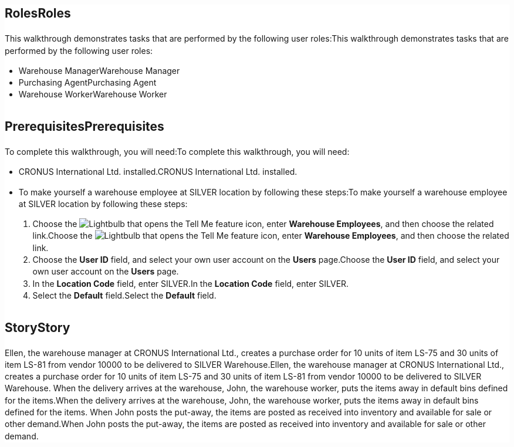 
## <a name="roles"></a><span data-ttu-id="75b9f-147">Roles</span><span class="sxs-lookup"><span data-stu-id="75b9f-147">Roles</span></span>  
<span data-ttu-id="75b9f-148">This walkthrough demonstrates tasks that are performed by the following user roles:</span><span class="sxs-lookup"><span data-stu-id="75b9f-148">This walkthrough demonstrates tasks that are performed by the following user roles:</span></span>  

-   <span data-ttu-id="75b9f-149">Warehouse Manager</span><span class="sxs-lookup"><span data-stu-id="75b9f-149">Warehouse Manager</span></span>  
-   <span data-ttu-id="75b9f-150">Purchasing Agent</span><span class="sxs-lookup"><span data-stu-id="75b9f-150">Purchasing Agent</span></span>  
-   <span data-ttu-id="75b9f-151">Warehouse Worker</span><span class="sxs-lookup"><span data-stu-id="75b9f-151">Warehouse Worker</span></span>  

## <a name="prerequisites"></a><span data-ttu-id="75b9f-152">Prerequisites</span><span class="sxs-lookup"><span data-stu-id="75b9f-152">Prerequisites</span></span>  
<span data-ttu-id="75b9f-153">To complete this walkthrough, you will need:</span><span class="sxs-lookup"><span data-stu-id="75b9f-153">To complete this walkthrough, you will need:</span></span>  

-   <span data-ttu-id="75b9f-154">CRONUS International Ltd. installed.</span><span class="sxs-lookup"><span data-stu-id="75b9f-154">CRONUS International Ltd. installed.</span></span>  
-   <span data-ttu-id="75b9f-155">To make yourself a warehouse employee at SILVER location by following these steps:</span><span class="sxs-lookup"><span data-stu-id="75b9f-155">To make yourself a warehouse employee at SILVER location by following these steps:</span></span>  

    1.  <span data-ttu-id="75b9f-156">Choose the ![Lightbulb that opens the Tell Me feature](media/ui-search/search_small.png "Tell me what you want to do") icon, enter **Warehouse Employees**, and then choose the related link.</span><span class="sxs-lookup"><span data-stu-id="75b9f-156">Choose the ![Lightbulb that opens the Tell Me feature](media/ui-search/search_small.png "Tell me what you want to do") icon, enter **Warehouse Employees**, and then choose the related link.</span></span>  
    2.  <span data-ttu-id="75b9f-157">Choose the **User ID** field, and select your own user account on the **Users** page.</span><span class="sxs-lookup"><span data-stu-id="75b9f-157">Choose the **User ID** field, and select your own user account on the **Users** page.</span></span>  
    3.  <span data-ttu-id="75b9f-158">In the **Location Code** field, enter SILVER.</span><span class="sxs-lookup"><span data-stu-id="75b9f-158">In the **Location Code** field, enter SILVER.</span></span>  
    4.  <span data-ttu-id="75b9f-159">Select the **Default** field.</span><span class="sxs-lookup"><span data-stu-id="75b9f-159">Select the **Default** field.</span></span>  

## <a name="story"></a><span data-ttu-id="75b9f-160">Story</span><span class="sxs-lookup"><span data-stu-id="75b9f-160">Story</span></span>  
<span data-ttu-id="75b9f-161">Ellen, the warehouse manager at CRONUS International Ltd., creates a purchase order for 10 units of item LS-75 and 30 units of item LS-81 from vendor 10000 to be delivered to SILVER Warehouse.</span><span class="sxs-lookup"><span data-stu-id="75b9f-161">Ellen, the warehouse manager at CRONUS International Ltd., creates a purchase order for 10 units of item LS-75 and 30 units of item LS-81 from vendor 10000 to be delivered to SILVER Warehouse.</span></span> <span data-ttu-id="75b9f-162">When the delivery arrives at the warehouse, John, the warehouse worker, puts the items away in default bins defined for the items.</span><span class="sxs-lookup"><span data-stu-id="75b9f-162">When the delivery arrives at the warehouse, John, the warehouse worker, puts the items away in default bins defined for the items.</span></span> <span data-ttu-id="75b9f-163">When John posts the put-away, the items are posted as received into inventory and available for sale or other demand.</span><span class="sxs-lookup"><span data-stu-id="75b9f-163">When John posts the put-away, the items are posted as received into inventory and available for sale or other demand.</span></span>  
